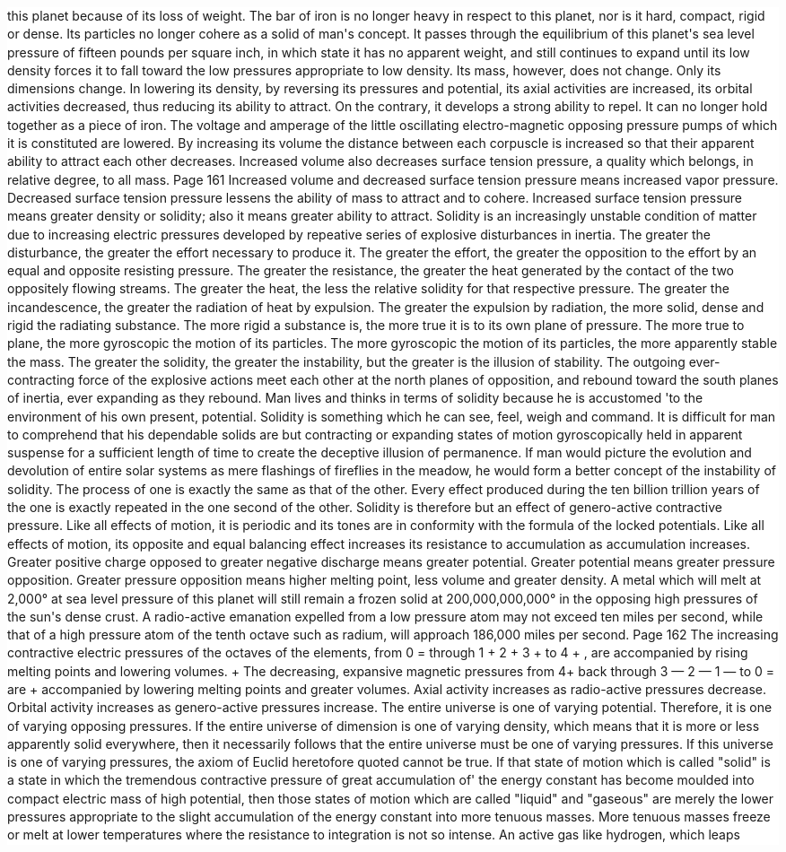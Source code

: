 this planet because of its loss of weight. The bar of iron is no longer heavy in respect to this planet, nor is it hard, compact, rigid or dense. Its particles no longer cohere as a solid of man's concept. It passes through the equilibrium of this planet's sea level pressure of fifteen pounds per square inch, in which state it has no apparent weight, and still continues to expand until its low density forces it to fall toward the low pressures appropriate to low density. Its mass, however, does not change. Only its dimensions change. In lowering its density, by reversing its pressures and potential, its axial activities are increased, its orbital activities decreased, thus reducing its ability to attract. On the contrary, it develops a strong ability to repel. It can no longer hold together as a piece of iron. The voltage and amperage of the little oscillating electro-magnetic opposing pressure pumps of which it is constituted are lowered. By increasing its volume the distance between each corpuscle is increased so that their apparent ability to attract each other decreases. Increased volume also decreases surface tension pressure, a quality which belongs, in relative degree, to all mass. Page 161 Increased volume and decreased surface tension pressure means increased vapor pressure. Decreased surface tension pressure lessens the ability of mass to attract and to cohere. Increased surface tension pressure means greater density or solidity; also it means greater ability to attract. Solidity is an increasingly unstable condition of matter due to increasing electric pressures developed by repeative series of explosive disturbances in inertia. The greater the disturbance, the greater the effort necessary to produce it. The greater the effort, the greater the opposition to the effort by an equal and opposite resisting pressure. The greater the resistance, the greater the heat generated by the contact of the two oppositely flowing streams. The greater the heat, the less the relative solidity for that respective pressure. The greater the incandescence, the greater the radiation of heat by expulsion. The greater the expulsion by radiation, the more solid, dense and rigid the radiating substance. The more rigid a substance is, the more true it is to its own plane of pressure. The more true to plane, the more gyroscopic the motion of its particles. The more gyroscopic the motion of its particles, the more apparently stable the mass. The greater the solidity, the greater the instability, but the greater is the illusion of stability. The outgoing ever-contracting force of the explosive actions meet each other at the north planes of opposition, and rebound toward the south planes of inertia, ever expanding as they rebound. Man lives and thinks in terms of solidity because he is accustomed 'to the environment of his own present, potential. Solidity is something which he can see, feel, weigh and command. It is difficult for man to comprehend that his dependable solids are but contracting or expanding states of motion gyroscopically held in apparent suspense for a sufficient length of time to create the deceptive illusion of permanence. If man would picture the evolution and devolution of entire solar systems as mere flashings of fireflies in the meadow, he would form a better concept of the instability of solidity. The process of one is exactly the same as that of the other. Every effect produced during the ten billion trillion years of the one is exactly repeated in the one second of the other. Solidity is therefore but an effect of genero-active contractive pressure. Like all effects of motion, it is periodic and its tones are in conformity with the formula of the locked potentials. Like all effects of motion, its opposite and equal balancing effect increases its resistance to accumulation as accumulation increases. Greater positive charge opposed to greater negative discharge means greater potential. Greater potential means greater pressure opposition. Greater pressure opposition means higher melting point, less volume and greater density. A metal which will melt at 2,000° at sea level pressure of this planet will still remain a frozen solid at 200,000,000,000° in the opposing high pressures of the sun's dense crust. A radio-active emanation expelled from a low pressure atom may not exceed ten miles per second, while that of a high pressure atom of the tenth octave such as radium, will approach 186,000 miles per second. Page 162 The increasing contractive electric pressures of the octaves of the elements, from 0 = through 1 + 2 + 3 + to 4 + , are accompanied by rising melting points and lowering volumes. + The decreasing, expansive magnetic pressures from 4+ back through 3 — 2 — 1 — to 0 = are + accompanied by lowering melting points and greater volumes. Axial activity increases as radio-active pressures decrease. Orbital activity increases as genero-active pressures increase. The entire universe is one of varying potential. Therefore, it is one of varying opposing pressures. If the entire universe of dimension is one of varying density, which means that it is more or less apparently solid everywhere, then it necessarily follows that the entire universe must be one of varying pressures. If this universe is one of varying pressures, the axiom of Euclid heretofore quoted cannot be true. If that state of motion which is called "solid" is a state in which the tremendous contractive pressure of great accumulation of' the energy constant has become moulded into compact electric mass of high potential, then those states of motion which are called "liquid" and "gaseous" are merely the lower pressures appropriate to the slight accumulation of the energy constant into more tenuous masses. More tenuous masses freeze or melt at lower temperatures where the resistance to integration is not so intense. An active gas like hydrogen, which leaps